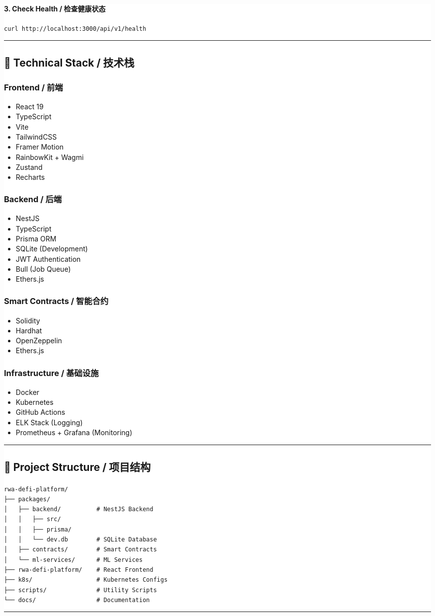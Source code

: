 #### 3. Check Health / 检查健康状态
```bash
curl http://localhost:3000/api/v1/health
```

---

## 🔧 Technical Stack / 技术栈

### Frontend / 前端
- React 19
- TypeScript
- Vite
- TailwindCSS
- Framer Motion
- RainbowKit + Wagmi
- Zustand
- Recharts

### Backend / 后端
- NestJS
- TypeScript
- Prisma ORM
- SQLite (Development)
- JWT Authentication
- Bull (Job Queue)
- Ethers.js

### Smart Contracts / 智能合约
- Solidity
- Hardhat
- OpenZeppelin
- Ethers.js

### Infrastructure / 基础设施
- Docker
- Kubernetes
- GitHub Actions
- ELK Stack (Logging)
- Prometheus + Grafana (Monitoring)

---

## 📂 Project Structure / 项目结构

```
rwa-defi-platform/
├── packages/
│   ├── backend/          # NestJS Backend
│   │   ├── src/
│   │   ├── prisma/
│   │   └── dev.db        # SQLite Database
│   ├── contracts/        # Smart Contracts
│   └── ml-services/      # ML Services
├── rwa-defi-platform/    # React Frontend
├── k8s/                  # Kubernetes Configs
├── scripts/              # Utility Scripts
└── docs/                 # Documentation
```

---